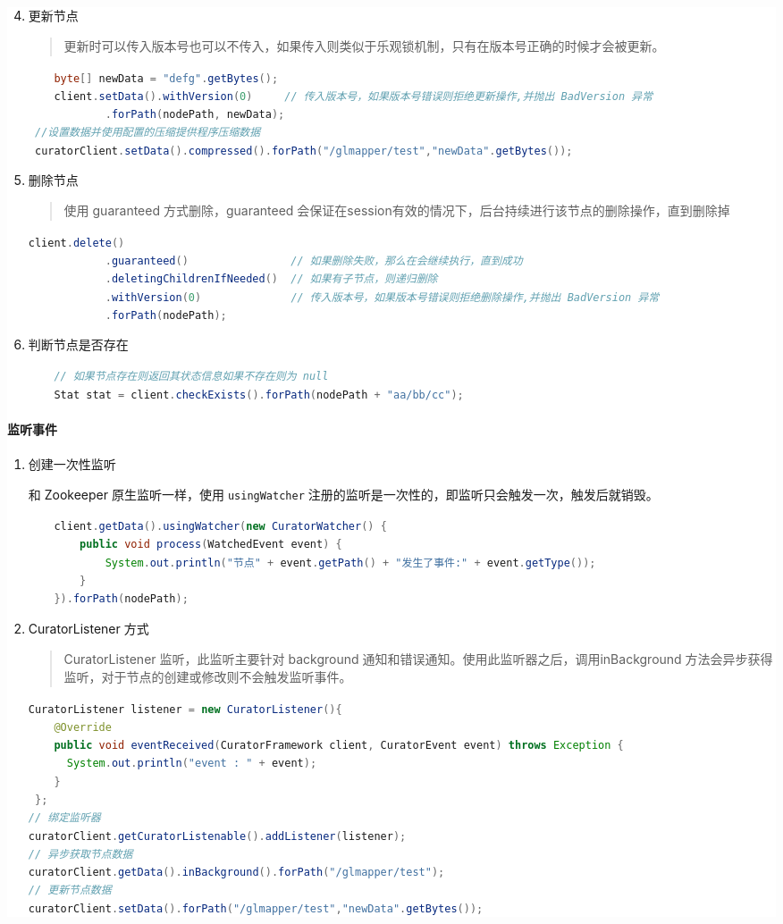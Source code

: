 4. 更新节点

   > 更新时可以传入版本号也可以不传入，如果传入则类似于乐观锁机制，只有在版本号正确的时候才会被更新。

   ```java
       byte[] newData = "defg".getBytes();
       client.setData().withVersion(0)     // 传入版本号，如果版本号错误则拒绝更新操作,并抛出 BadVersion 异常
               .forPath(nodePath, newData);
   	//设置数据并使用配置的压缩提供程序压缩数据
   	curatorClient.setData().compressed().forPath("/glmapper/test","newData".getBytes());
   
   ```

5. 删除节点

   > 使用 guaranteed 方式删除，guaranteed 会保证在session有效的情况下，后台持续进行该节点的删除操作，直到删除掉

   ```java
   client.delete()
               .guaranteed()                // 如果删除失败，那么在会继续执行，直到成功
               .deletingChildrenIfNeeded()  // 如果有子节点，则递归删除
               .withVersion(0)              // 传入版本号，如果版本号错误则拒绝删除操作,并抛出 BadVersion 异常
               .forPath(nodePath);
   ```

6. 判断节点是否存在

   ```java
       // 如果节点存在则返回其状态信息如果不存在则为 null
       Stat stat = client.checkExists().forPath(nodePath + "aa/bb/cc");
   ```

#### 监听事件

1. 创建一次性监听

   和 Zookeeper 原生监听一样，使用 `usingWatcher` 注册的监听是一次性的，即监听只会触发一次，触发后就销毁。

   ```java
       client.getData().usingWatcher(new CuratorWatcher() {
           public void process(WatchedEvent event) {
               System.out.println("节点" + event.getPath() + "发生了事件:" + event.getType());
           }
       }).forPath(nodePath);
   ```

2. CuratorListener 方式

   > CuratorListener 监听，此监听主要针对 background 通知和错误通知。使用此监听器之后，调用inBackground 方法会异步获得监听，对于节点的创建或修改则不会触发监听事件。

   ```java
   CuratorListener listener = new CuratorListener(){
       @Override
       public void eventReceived(CuratorFramework client, CuratorEvent event) throws Exception {
         System.out.println("event : " + event);
       }
    };
   // 绑定监听器
   curatorClient.getCuratorListenable().addListener(listener);
   // 异步获取节点数据
   curatorClient.getData().inBackground().forPath("/glmapper/test");
   // 更新节点数据
   curatorClient.setData().forPath("/glmapper/test","newData".getBytes());
   ```
